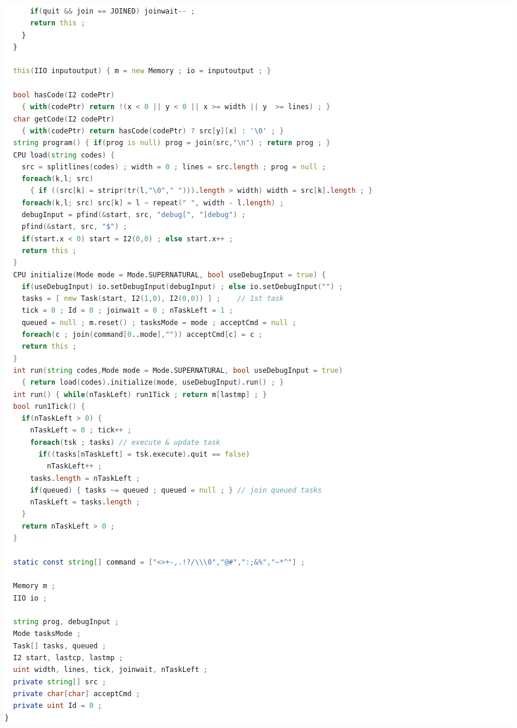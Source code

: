 ```d
      if(quit && join == JOINED) joinwait-- ;
      return this ;
    }
  }

  this(IIO inputoutput) { m = new Memory ; io = inputoutput ; }

  bool hasCode(I2 codePtr)
    { with(codePtr) return !(x < 0 || y < 0 || x >= width || y  >= lines) ; }
  char getCode(I2 codePtr)
    { with(codePtr) return hasCode(codePtr) ? src[y][x] : '\0' ; }
  string program() { if(prog is null) prog = join(src,"\n") ; return prog ; }
  CPU load(string codes) {
    src = splitlines(codes) ; width = 0 ; lines = src.length ; prog = null ;
    foreach(k,l; src)
      { if ((src[k] = stripr(tr(l,"\0"," "))).length > width) width = src[k].length ; }
    foreach(k,l; src) src[k] = l ~ repeat(" ", width - l.length) ;
    debugInput = pfind(&start, src, "debug[", "]debug") ;
    pfind(&start, src, "$") ;
    if(start.x < 0) start = I2(0,0) ; else start.x++ ;
    return this ;
  }
  CPU initialize(Mode mode = Mode.SUPERNATURAL, bool useDebugInput = true) {
    if(useDebugInput) io.setDebugInput(debugInput) ; else io.setDebugInput("") ;
    tasks = [ new Task(start, I2(1,0), I2(0,0)) ] ;    // 1st task
    tick = 0 ; Id = 0 ; joinwait = 0 ; nTaskLeft = 1 ;
    queued = null ; m.reset() ; tasksMode = mode ; acceptCmd = null ;
    foreach(c ; join(command[0..mode],"")) acceptCmd[c] = c ;
    return this ;
  }
  int run(string codes,Mode mode = Mode.SUPERNATURAL, bool useDebugInput = true)
    { return load(codes).initialize(mode, useDebugInput).run() ; }
  int run() { while(nTaskLeft) run1Tick ; return m[lastmp] ; }
  bool run1Tick() {
    if(nTaskLeft > 0) {
      nTaskLeft = 0 ; tick++ ;
      foreach(tsk ; tasks) // execute & update task
        if((tasks[nTaskLeft] = tsk.execute).quit == false)
          nTaskLeft++ ;
      tasks.length = nTaskLeft ;
      if(queued) { tasks ~= queued ; queued = null ; } // join queued tasks
      nTaskLeft = tasks.length ;
    }
    return nTaskLeft > 0 ;
  }

  static const string[] command = ["<>+-,.!?/\\\0","@#",":;&%","~*^"] ;

  Memory m ;
  IIO io ;

  string prog, debugInput ;
  Mode tasksMode ;
  Task[] tasks, queued ;
  I2 start, lastcp, lastmp ;
  uint width, lines, tick, joinwait, nTaskLeft ;
  private string[] src ;
  private char[char] acceptCmd ;
  private uint Id = 0 ;
}
```
